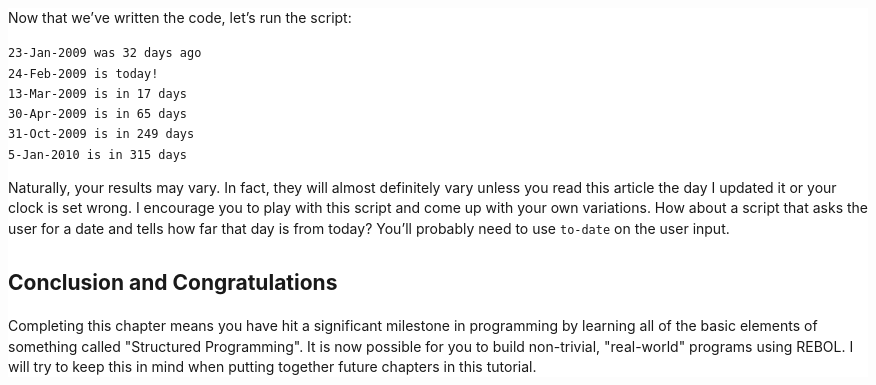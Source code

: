 
Now that we’ve written the code, let’s run the script:

    23-Jan-2009 was 32 days ago
    24-Feb-2009 is today!
    13-Mar-2009 is in 17 days
    30-Apr-2009 is in 65 days
    31-Oct-2009 is in 249 days
    5-Jan-2010 is in 315 days

Naturally, your results may vary.
In fact, they will almost definitely vary unless you read this article the day I updated it or your clock is set wrong.
I encourage you to play with this script and come up with your own variations.
How about a script that asks the user for a date and tells how far that day is from today?
You’ll probably need to use `to-date` on the user input.

## Conclusion and Congratulations

Completing this chapter means you have hit a significant milestone in programming by learning all of the basic elements of something called "Structured Programming".
It is now possible for you to build non-trivial, "real-world" programs using REBOL.
I will try to keep this in mind when putting together future chapters in this tutorial.